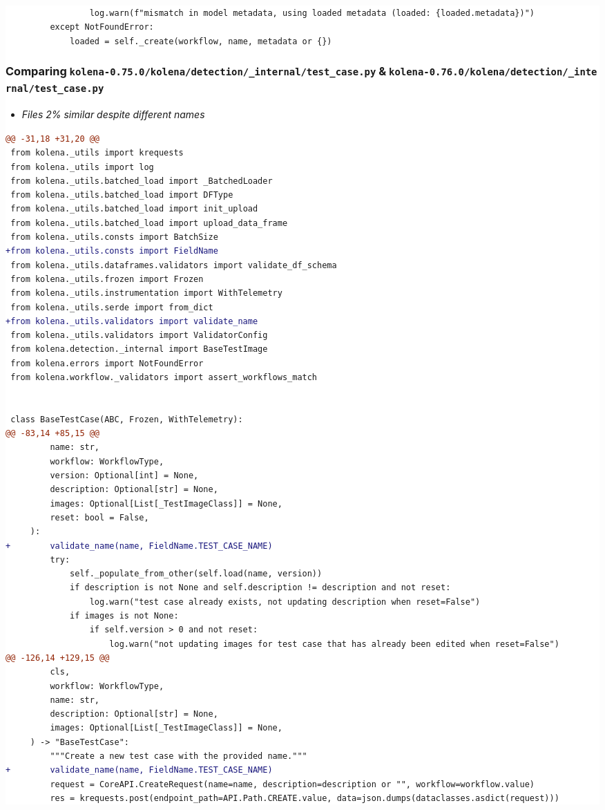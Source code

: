 ```diff
                 log.warn(f"mismatch in model metadata, using loaded metadata (loaded: {loaded.metadata})")
         except NotFoundError:
             loaded = self._create(workflow, name, metadata or {})
```

### Comparing `kolena-0.75.0/kolena/detection/_internal/test_case.py` & `kolena-0.76.0/kolena/detection/_internal/test_case.py`

 * *Files 2% similar despite different names*

```diff
@@ -31,18 +31,20 @@
 from kolena._utils import krequests
 from kolena._utils import log
 from kolena._utils.batched_load import _BatchedLoader
 from kolena._utils.batched_load import DFType
 from kolena._utils.batched_load import init_upload
 from kolena._utils.batched_load import upload_data_frame
 from kolena._utils.consts import BatchSize
+from kolena._utils.consts import FieldName
 from kolena._utils.dataframes.validators import validate_df_schema
 from kolena._utils.frozen import Frozen
 from kolena._utils.instrumentation import WithTelemetry
 from kolena._utils.serde import from_dict
+from kolena._utils.validators import validate_name
 from kolena._utils.validators import ValidatorConfig
 from kolena.detection._internal import BaseTestImage
 from kolena.errors import NotFoundError
 from kolena.workflow._validators import assert_workflows_match
 
 
 class BaseTestCase(ABC, Frozen, WithTelemetry):
@@ -83,14 +85,15 @@
         name: str,
         workflow: WorkflowType,
         version: Optional[int] = None,
         description: Optional[str] = None,
         images: Optional[List[_TestImageClass]] = None,
         reset: bool = False,
     ):
+        validate_name(name, FieldName.TEST_CASE_NAME)
         try:
             self._populate_from_other(self.load(name, version))
             if description is not None and self.description != description and not reset:
                 log.warn("test case already exists, not updating description when reset=False")
             if images is not None:
                 if self.version > 0 and not reset:
                     log.warn("not updating images for test case that has already been edited when reset=False")
@@ -126,14 +129,15 @@
         cls,
         workflow: WorkflowType,
         name: str,
         description: Optional[str] = None,
         images: Optional[List[_TestImageClass]] = None,
     ) -> "BaseTestCase":
         """Create a new test case with the provided name."""
+        validate_name(name, FieldName.TEST_CASE_NAME)
         request = CoreAPI.CreateRequest(name=name, description=description or "", workflow=workflow.value)
         res = krequests.post(endpoint_path=API.Path.CREATE.value, data=json.dumps(dataclasses.asdict(request)))
```